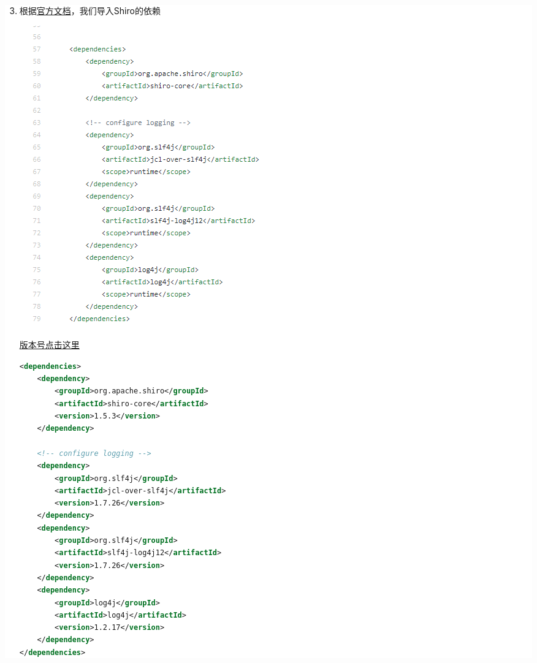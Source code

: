 3. 根据[官方文档](https://github.com/apache/shiro/blob/master/samples/quickstart/pom.xml)，我们导入Shiro的依赖

   ![image-20200729120207730](shiro.assets/image-20200729120207730.png)

   

   [版本号点击这里](https://mvnrepository.com/artifact/org.apache.shiro/shiro-core)

   ```xml
   <dependencies>
       <dependency>
           <groupId>org.apache.shiro</groupId>
           <artifactId>shiro-core</artifactId>
           <version>1.5.3</version>
       </dependency>
   
       <!-- configure logging -->
       <dependency>
           <groupId>org.slf4j</groupId>
           <artifactId>jcl-over-slf4j</artifactId>
           <version>1.7.26</version>
       </dependency>
       <dependency>
           <groupId>org.slf4j</groupId>
           <artifactId>slf4j-log4j12</artifactId>
           <version>1.7.26</version>
       </dependency>
       <dependency>
           <groupId>log4j</groupId>
           <artifactId>log4j</artifactId>
           <version>1.2.17</version>
       </dependency>
   </dependencies>
   ```
